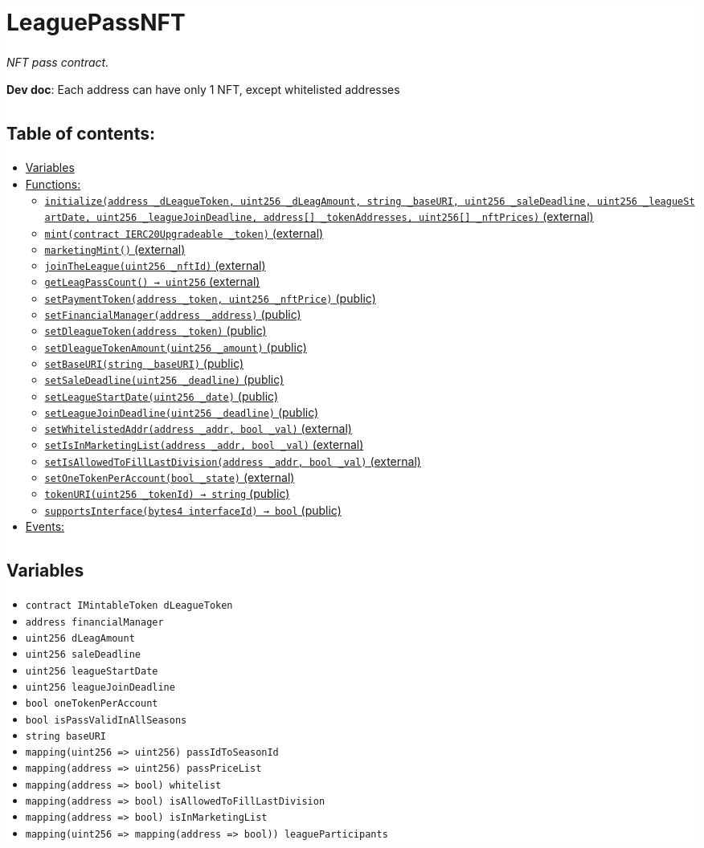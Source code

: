 # LeaguePassNFT
*NFT pass contract.*

**Dev doc**: Each address can have only 1 NFT, except whitelisted addresses

## Table of contents:
- [Variables](#variables)
- [Functions:](#functions)
  - [`initialize(address _dLeagueToken, uint256 _dLeagAmount, string _baseURI, uint256 _saleDeadline, uint256 _leagueStartDate, uint256 _leagueJoinDeadline, address[] _tokenAddresses, uint256[] _nftPrices)` (external) ](#leaguepassnft-initialize-address-uint256-string-uint256-uint256-uint256-address---uint256---)
  - [`mint(contract IERC20Upgradeable _token)` (external) ](#leaguepassnft-mint-contract-ierc20upgradeable-)
  - [`marketingMint()` (external) ](#leaguepassnft-marketingmint--)
  - [`joinTheLeague(uint256 _nftId)` (external) ](#leaguepassnft-jointheleague-uint256-)
  - [`getLeagPassCount() → uint256` (external) ](#leaguepassnft-getleagpasscount--)
  - [`setPaymentToken(address _token, uint256 _nftPrice)` (public) ](#leaguepassnft-setpaymenttoken-address-uint256-)
  - [`setFinancialManager(address _address)` (public) ](#leaguepassnft-setfinancialmanager-address-)
  - [`setDleagueToken(address _token)` (public) ](#leaguepassnft-setdleaguetoken-address-)
  - [`setDleagueTokenAmount(uint256 _amount)` (public) ](#leaguepassnft-setdleaguetokenamount-uint256-)
  - [`setBaseURI(string _baseURI)` (public) ](#leaguepassnft-setbaseuri-string-)
  - [`setSaleDeadline(uint256 _deadline)` (public) ](#leaguepassnft-setsaledeadline-uint256-)
  - [`setLeagueStartDate(uint256 _date)` (public) ](#leaguepassnft-setleaguestartdate-uint256-)
  - [`setLeagueJoinDeadline(uint256 _deadline)` (public) ](#leaguepassnft-setleaguejoindeadline-uint256-)
  - [`setWhitelistedAddr(address _addr, bool _val)` (external) ](#leaguepassnft-setwhitelistedaddr-address-bool-)
  - [`setIsInMarketingList(address _addr, bool _val)` (external) ](#leaguepassnft-setisinmarketinglist-address-bool-)
  - [`setIsAllowedToFillLastDivision(address _addr, bool _val)` (external) ](#leaguepassnft-setisallowedtofilllastdivision-address-bool-)
  - [`setOneTokenPerAccount(bool _state)` (external) ](#leaguepassnft-setonetokenperaccount-bool-)
  - [`tokenURI(uint256 _tokenId) → string` (public) ](#leaguepassnft-tokenuri-uint256-)
  - [`supportsInterface(bytes4 interfaceId) → bool` (public) ](#leaguepassnft-supportsinterface-bytes4-)
- [Events:](#events)

## Variables <a name="variables"></a>
- `contract IMintableToken dLeagueToken`
- `address financialManager`
- `uint256 dLeagAmount`
- `uint256 saleDeadline`
- `uint256 leagueStartDate`
- `uint256 leagueJoinDeadline`
- `bool oneTokenPerAccount`
- `bool isPassValidInAllSeasons`
- `string baseURI`
- `mapping(uint256 => uint256) passIdToSeasonId`
- `mapping(address => uint256) passPriceList`
- `mapping(address => bool) whitelist`
- `mapping(address => bool) isAllowedToFillLastDivision`
- `mapping(address => bool) isInMarketingList`
- `mapping(uint256 => mapping(address => bool)) leagueParticipants`
